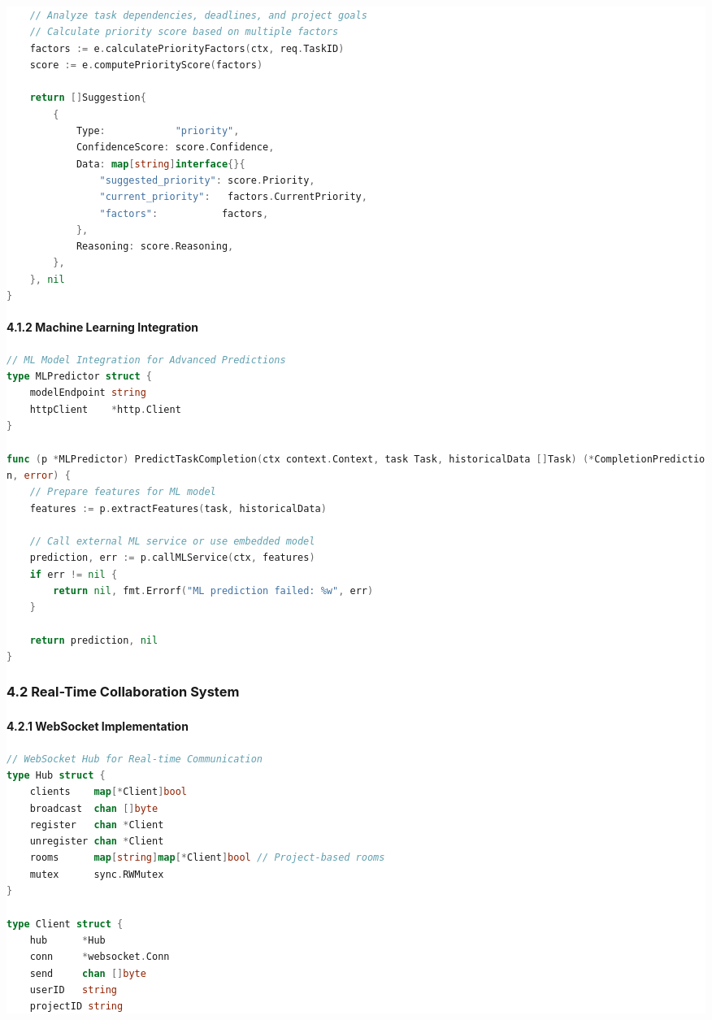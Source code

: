 ```go
    // Analyze task dependencies, deadlines, and project goals
    // Calculate priority score based on multiple factors
    factors := e.calculatePriorityFactors(ctx, req.TaskID)
    score := e.computePriorityScore(factors)
    
    return []Suggestion{
        {
            Type:            "priority",
            ConfidenceScore: score.Confidence,
            Data: map[string]interface{}{
                "suggested_priority": score.Priority,
                "current_priority":   factors.CurrentPriority,
                "factors":           factors,
            },
            Reasoning: score.Reasoning,
        },
    }, nil
}
```

#### 4.1.2 Machine Learning Integration
```go
// ML Model Integration for Advanced Predictions
type MLPredictor struct {
    modelEndpoint string
    httpClient    *http.Client
}

func (p *MLPredictor) PredictTaskCompletion(ctx context.Context, task Task, historicalData []Task) (*CompletionPrediction, error) {
    // Prepare features for ML model
    features := p.extractFeatures(task, historicalData)
    
    // Call external ML service or use embedded model
    prediction, err := p.callMLService(ctx, features)
    if err != nil {
        return nil, fmt.Errorf("ML prediction failed: %w", err)
    }
    
    return prediction, nil
}
```

### 4.2 Real-Time Collaboration System

#### 4.2.1 WebSocket Implementation
```go
// WebSocket Hub for Real-time Communication
type Hub struct {
    clients    map[*Client]bool
    broadcast  chan []byte
    register   chan *Client
    unregister chan *Client
    rooms      map[string]map[*Client]bool // Project-based rooms
    mutex      sync.RWMutex
}

type Client struct {
    hub      *Hub
    conn     *websocket.Conn
    send     chan []byte
    userID   string
    projectID string
```